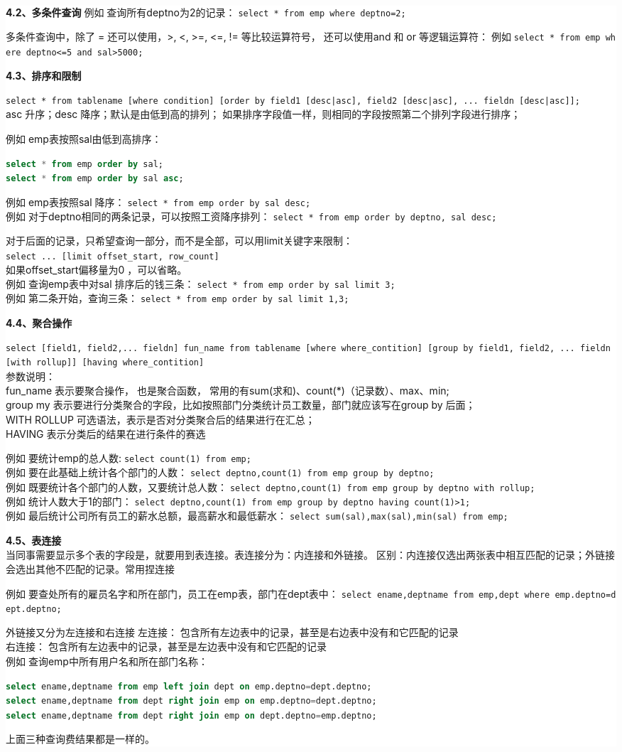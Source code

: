 **4.2、多条件查询**
例如 查询所有deptno为2的记录： `select * from emp where deptno=2;`                     

多条件查询中，除了 = 还可以使用，>, <, >=, <=, != 等比较运算符号， 还可以使用and 和 or 等逻辑运算符：
例如 `select * from emp where deptno<=5 and sal>5000;`

**4.3、排序和限制**                   

`select * from tablename [where condition] [order by field1 [desc|asc], field2 [desc|asc], ... fieldn [desc|asc]];`                                          
asc 升序；desc 降序；默认是由低到高的排列； 如果排序字段值一样，则相同的字段按照第二个排列字段进行排序；                   

例如 emp表按照sal由低到高排序： 
```sql
select * from emp order by sal;
select * from emp order by sal asc;
```
例如 emp表按照sal 降序： `select * from emp order by sal desc;`             
例如 对于deptno相同的两条记录，可以按照工资降序排列： `select * from emp order by deptno, sal desc;`    

对于后面的记录，只希望查询一部分，而不是全部，可以用limit关键字来限制：                                    
`select ... [limit offset_start, row_count]`                             
如果offset_start偏移量为0 ，可以省略。                  
例如 查询emp表中对sal 排序后的钱三条： `select * from emp order by sal limit 3;`                   
例如 第二条开始，查询三条： `select * from emp order by sal limit 1,3;`                  


**4.4、聚合操作**

`select [field1, field2,... fieldn] fun_name from tablename [where where_contition] [group by field1, field2, ... fieldn [with rollup]] [having where_contition]`                   
参数说明：               
fun_name 表示要聚合操作， 也是聚合函数， 常用的有sum(求和)、count(*)（记录数）、max、min;                        
group my 表示要进行分类聚合的字段，比如按照部门分类统计员工数量，部门就应该写在group by 后面；                    
WITH ROLLUP 可选语法，表示是否对分类聚合后的结果进行在汇总；                    
HAVING 表示分类后的结果在进行条件的赛选

例如 要统计emp的总人数: `select count(1) from emp;`                  
例如 要在此基础上统计各个部门的人数： `select deptno,count(1) from emp group by deptno;`                  
例如 既要统计各个部门的人数，又要统计总人数： `select deptno,count(1) from emp group by deptno with rollup;`                  
例如 统计人数大于1的部门： `select deptno,count(1) from emp group by deptno having count(1)>1;`                     
例如 最后统计公司所有员工的薪水总额，最高薪水和最低薪水： `select sum(sal),max(sal),min(sal) from emp;`                         

**4.5、表连接**                 
当同事需要显示多个表的字段是，就要用到表连接。表连接分为：内连接和外链接。
区别：内连接仅选出两张表中相互匹配的记录；外链接会选出其他不匹配的记录。常用捏连接                   

例如 要查处所有的雇员名字和所在部门，员工在emp表，部门在dept表中： `select ename,deptname from emp,dept where emp.deptno=dept.deptno;`               

外链接又分为左连接和右连接
左连接： 包含所有左边表中的记录，甚至是右边表中没有和它匹配的记录                   
右连接： 包含所有左边表中的记录，甚至是左边表中没有和它匹配的记录                   
例如 查询emp中所有用户名和所在部门名称： 
```sql
select ename,deptname from emp left join dept on emp.deptno=dept.deptno;
select ename,deptname from dept right join emp on emp.deptno=dept.deptno;
select ename,deptname from dept right join emp on dept.deptno=emp.deptno;
```                  
上面三种查询费结果都是一样的。                 
